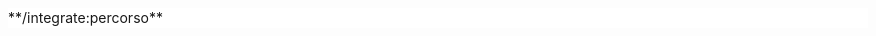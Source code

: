 </td>
</tr>
<tr class="alternateRow">
<td style="border:1px solid black;">
**/integrate:percorso**
</td>
<td style="border:1px solid black;">
